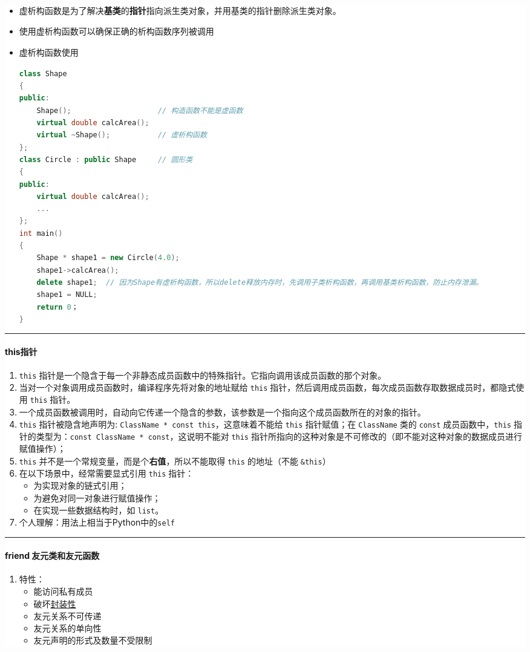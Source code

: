 - 虚析构函数是为了解决**基类**的**指针**指向派生类对象，并用基类的指针删除派生类对象。

- 使用虚析构函数可以确保正确的析构函数序列被调用

- 虚析构函数使用

    ```cpp
    class Shape
    {
    public:
        Shape();                    // 构造函数不能是虚函数
        virtual double calcArea();
        virtual ~Shape();           // 虚析构函数
    };
    class Circle : public Shape     // 圆形类
    {
    public:
        virtual double calcArea();
        ...
    };
    int main()
    {
        Shape * shape1 = new Circle(4.0);
        shape1->calcArea();    
        delete shape1;  // 因为Shape有虚析构函数，所以delete释放内存时，先调用子类析构函数，再调用基类析构函数，防止内存泄漏。
        shape1 = NULL;
        return 0；
    }
    ```

---

#### this指针
1. `this` 指针是一个隐含于每一个非静态成员函数中的特殊指针。它指向调用该成员函数的那个对象。
2. 当对一个对象调用成员函数时，编译程序先将对象的地址赋给 `this` 指针，然后调用成员函数，每次成员函数存取数据成员时，都隐式使用 `this` 指针。
3. 一个成员函数被调用时，自动向它传递一个隐含的参数，该参数是一个指向这个成员函数所在的对象的指针。
4. `this` 指针被隐含地声明为: `ClassName * const this`，这意味着不能给 `this` 指针赋值；在 `ClassName` 类的 `const` 成员函数中，`this` 指针的类型为：`const ClassName * const`，这说明不能对 `this` 指针所指向的这种对象是不可修改的（即不能对这种对象的数据成员进行赋值操作）；
5. `this` 并不是一个常规变量，而是个**右值**，所以不能取得 `this` 的地址（不能 `&this`）
6. 在以下场景中，经常需要显式引用 `this` 指针：
    * 为实现对象的链式引用；
    * 为避免对同一对象进行赋值操作；
    * 在实现一些数据结构时，如 `list`。
7. 个人理解：用法上相当于Python中的`self`

---

#### friend 友元类和友元函数

1. 特性：
   - 能访问私有成员
   - 破坏[封装性](#####封装)
   - 友元关系不可传递
   - 友元关系的单向性
   - 友元声明的形式及数量不受限制
